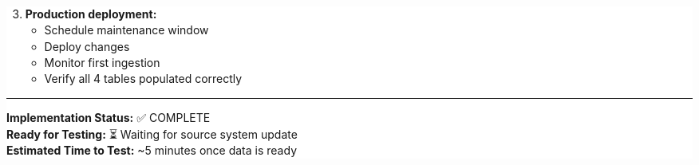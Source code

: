 3. **Production deployment:**
   - Schedule maintenance window
   - Deploy changes
   - Monitor first ingestion
   - Verify all 4 tables populated correctly

---

**Implementation Status:** ✅ COMPLETE  
**Ready for Testing:** ⏳ Waiting for source system update  
**Estimated Time to Test:** ~5 minutes once data is ready
